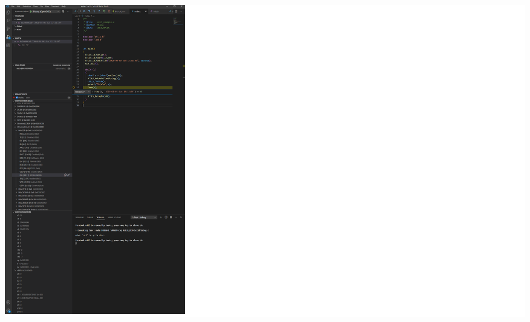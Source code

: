 <img src="readme-stm32f4-mwlib.assets/image-20210801235702081.png" alt="image-20210801235702081" style="zoom: 50%;" />
